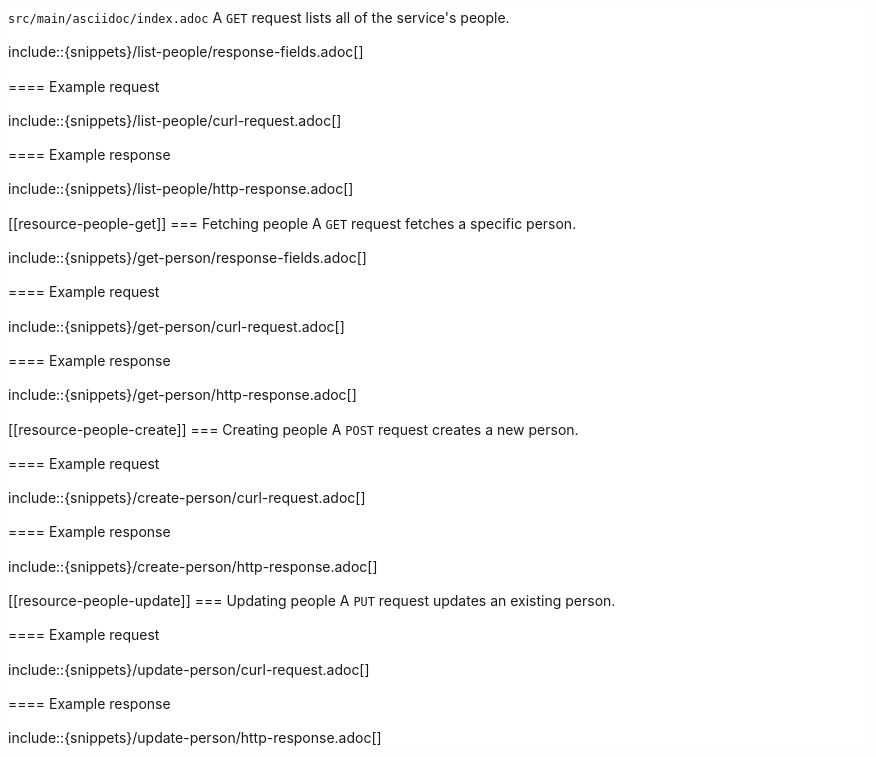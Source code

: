 ``` src/main/asciidoc/index.adoc ```
A `GET` request lists all of the service's people.

include::{snippets}/list-people/response-fields.adoc[]

==== Example request

include::{snippets}/list-people/curl-request.adoc[]

==== Example response

include::{snippets}/list-people/http-response.adoc[]


[[resource-people-get]]
=== Fetching people
A `GET` request fetches a specific person.

include::{snippets}/get-person/response-fields.adoc[]

==== Example request

include::{snippets}/get-person/curl-request.adoc[]

==== Example response

include::{snippets}/get-person/http-response.adoc[]


[[resource-people-create]]
=== Creating people
A `POST` request creates a new person.

==== Example request

include::{snippets}/create-person/curl-request.adoc[]

==== Example response

include::{snippets}/create-person/http-response.adoc[]


[[resource-people-update]]
=== Updating people
A `PUT` request updates an existing person.

==== Example request

include::{snippets}/update-person/curl-request.adoc[]

==== Example response

include::{snippets}/update-person/http-response.adoc[]

```

